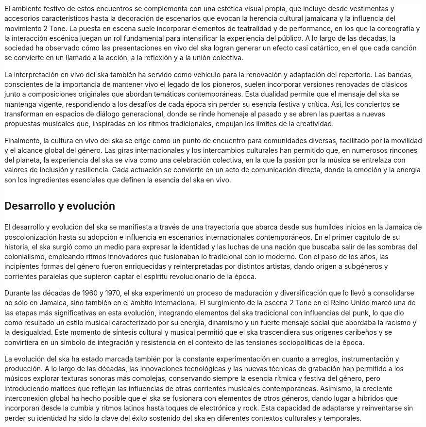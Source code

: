 El ambiente festivo de estos encuentros se complementa con una estética visual propia, que incluye desde vestimentas y accesorios característicos hasta la decoración de escenarios que evocan la herencia cultural jamaicana y la influencia del movimiento 2 Tone. La puesta en escena suele incorporar elementos de teatralidad y de performance, en los que la coreografía y la interacción escénica juegan un rol fundamental para intensificar la experiencia del público. A lo largo de las décadas, la sociedad ha observado cómo las presentaciones en vivo del ska logran generar un efecto casi catártico, en el que cada canción se convierte en un llamado a la acción, a la reflexión y a la unión colectiva.

La interpretación en vivo del ska también ha servido como vehículo para la renovación y adaptación del repertorio. Las bandas, conscientes de la importancia de mantener vivo el legado de los pioneros, suelen incorporar versiones renovadas de clásicos junto a composiciones originales que abordan temáticas contemporáneas. Esta dualidad permite que el mensaje del ska se mantenga vigente, respondiendo a los desafíos de cada época sin perder su esencia festiva y crítica. Así, los conciertos se transforman en espacios de diálogo generacional, donde se rinde homenaje al pasado y se abren las puertas a nuevas propuestas musicales que, inspiradas en los ritmos tradicionales, empujan los límites de la creatividad.

Finalmente, la cultura en vivo del ska se erige como un punto de encuentro para comunidades diversas, facilitado por la movilidad y el alcance global del género. Las giras internacionales y los intercambios culturales han permitido que, en numerosos rincones del planeta, la experiencia del ska se viva como una celebración colectiva, en la que la pasión por la música se entrelaza con valores de inclusión y resiliencia. Cada actuación se convierte en un acto de comunicación directa, donde la emoción y la energía son los ingredientes esenciales que definen la esencia del ska en vivo.


## Desarrollo y evolución

El desarrollo y evolución del ska se manifiesta a través de una trayectoria que abarca desde sus humildes inicios en la Jamaica de poscolonización hasta su adopción e influencia en escenarios internacionales contemporáneos. En el primer capítulo de su historia, el ska surgió como un medio para expresar la identidad y las luchas de una nación que buscaba salir de las sombras del colonialismo, empleando ritmos innovadores que fusionaban lo tradicional con lo moderno. Con el paso de los años, las incipientes formas del género fueron enriquecidas y reinterpretadas por distintos artistas, dando origen a subgéneros y corrientes paralelas que supieron captar el espíritu revolucionario de la época. 

Durante las décadas de 1960 y 1970, el ska experimentó un proceso de maduración y diversificación que lo llevó a consolidarse no sólo en Jamaica, sino también en el ámbito internacional. El surgimiento de la escena 2 Tone en el Reino Unido marcó una de las etapas más significativas en esta evolución, integrando elementos del ska tradicional con influencias del punk, lo que dio como resultado un estilo musical caracterizado por su energía, dinamismo y un fuerte mensaje social que abordaba la racismo y la desigualdad. Este momento de síntesis cultural y musical permitió que el ska trascendiera sus orígenes caribeños y se convirtiera en un símbolo de integración y resistencia en el contexto de las tensiones sociopolíticas de la época.

La evolución del ska ha estado marcada también por la constante experimentación en cuanto a arreglos, instrumentación y producción. A lo largo de las décadas, las innovaciones tecnológicas y las nuevas técnicas de grabación han permitido a los músicos explorar texturas sonoras más complejas, conservando siempre la esencia rítmica y festiva del género, pero introduciendo matices que reflejan las influencias de otras corrientes musicales contemporáneas. Asimismo, la creciente interconexión global ha hecho posible que el ska se fusionara con elementos de otros géneros, dando lugar a híbridos que incorporan desde la cumbia y ritmos latinos hasta toques de electrónica y rock. Esta capacidad de adaptarse y reinventarse sin perder su identidad ha sido la clave del éxito sostenido del ska en diferentes contextos culturales y temporales.
